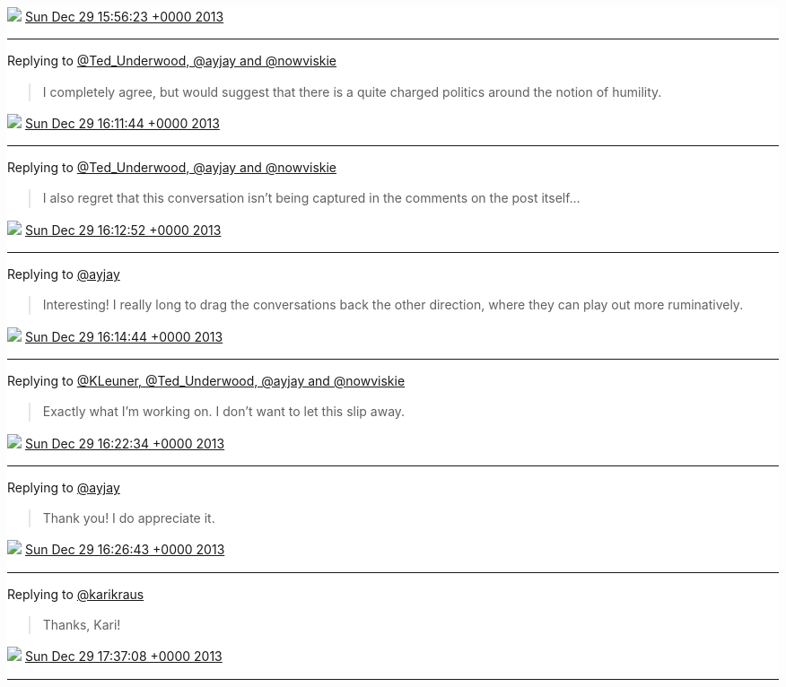 <img src="../../media/tweet.ico" width="12" /> [Sun Dec 29 15:56:23 +0000 2013](https://twitter.com/kfitz/status/417323217318338561)

----

Replying to [@Ted\_Underwood, @ayjay and @nowviskie](https://twitter.com/Ted_Underwood/status/417326758900162562)

> I completely agree, but would suggest that there is a quite charged politics around the notion of humility\.

<img src="../../media/tweet.ico" width="12" /> [Sun Dec 29 16:11:44 +0000 2013](https://twitter.com/kfitz/status/417327080331046912)

----

Replying to [@Ted\_Underwood, @ayjay and @nowviskie](https://twitter.com/Ted_Underwood/status/417326758900162562)

> I also regret that this conversation isn’t being captured in the comments on the post itself…

<img src="../../media/tweet.ico" width="12" /> [Sun Dec 29 16:12:52 +0000 2013](https://twitter.com/kfitz/status/417327366936219648)

----

Replying to [@ayjay](https://twitter.com/ayjay/status/417327650676281346)

> Interesting\! I really long to drag the conversations back the other direction, where they can play out more ruminatively\.

<img src="../../media/tweet.ico" width="12" /> [Sun Dec 29 16:14:44 +0000 2013](https://twitter.com/kfitz/status/417327837717487616)

----

Replying to [@KLeuner, @Ted\_Underwood, @ayjay and @nowviskie](https://twitter.com/KLeuner/status/417329124856721408)

> Exactly what I’m working on\. I don’t want to let this slip away\.

<img src="../../media/tweet.ico" width="12" /> [Sun Dec 29 16:22:34 +0000 2013](https://twitter.com/kfitz/status/417329807480090624)

----

Replying to [@ayjay](https://twitter.com/ayjay/status/417330428450598912)

> Thank you\! I do appreciate it\.

<img src="../../media/tweet.ico" width="12" /> [Sun Dec 29 16:26:43 +0000 2013](https://twitter.com/kfitz/status/417330853598224384)

----

Replying to [@karikraus](https://twitter.com/karikraus/status/417346705168674817)

> Thanks, Kari\!

<img src="../../media/tweet.ico" width="12" /> [Sun Dec 29 17:37:08 +0000 2013](https://twitter.com/kfitz/status/417348571953131521)

----
